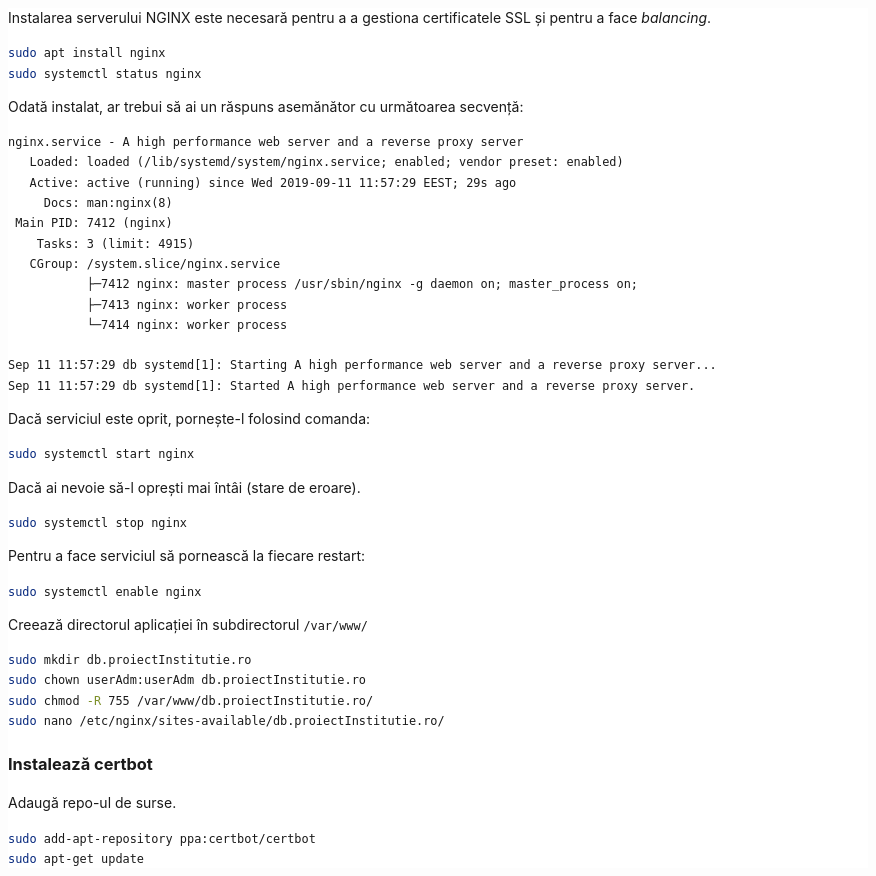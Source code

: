 Instalarea serverului NGINX este necesară pentru a a gestiona certificatele SSL și pentru a face *balancing*.

```bash
sudo apt install nginx
sudo systemctl status nginx
```

Odată instalat, ar trebui să ai un răspuns asemănător cu următoarea secvență:

```txt
nginx.service - A high performance web server and a reverse proxy server
   Loaded: loaded (/lib/systemd/system/nginx.service; enabled; vendor preset: enabled)
   Active: active (running) since Wed 2019-09-11 11:57:29 EEST; 29s ago
     Docs: man:nginx(8)
 Main PID: 7412 (nginx)
    Tasks: 3 (limit: 4915)
   CGroup: /system.slice/nginx.service
           ├─7412 nginx: master process /usr/sbin/nginx -g daemon on; master_process on;
           ├─7413 nginx: worker process
           └─7414 nginx: worker process

Sep 11 11:57:29 db systemd[1]: Starting A high performance web server and a reverse proxy server...
Sep 11 11:57:29 db systemd[1]: Started A high performance web server and a reverse proxy server.
```

Dacă serviciul este oprit, pornește-l folosind comanda: 

```bash
sudo systemctl start nginx
```

Dacă ai nevoie să-l oprești mai întâi (stare de eroare).

```bash
sudo systemctl stop nginx
```

Pentru a face serviciul să pornească la fiecare restart:

```bash
sudo systemctl enable nginx
```

Creează directorul aplicației în subdirectorul `/var/www/`

```bash
sudo mkdir db.proiectInstitutie.ro
sudo chown userAdm:userAdm db.proiectInstitutie.ro
sudo chmod -R 755 /var/www/db.proiectInstitutie.ro/
sudo nano /etc/nginx/sites-available/db.proiectInstitutie.ro/
```

### Instalează certbot

Adaugă repo-ul de surse.

```bash
sudo add-apt-repository ppa:certbot/certbot
sudo apt-get update
```
